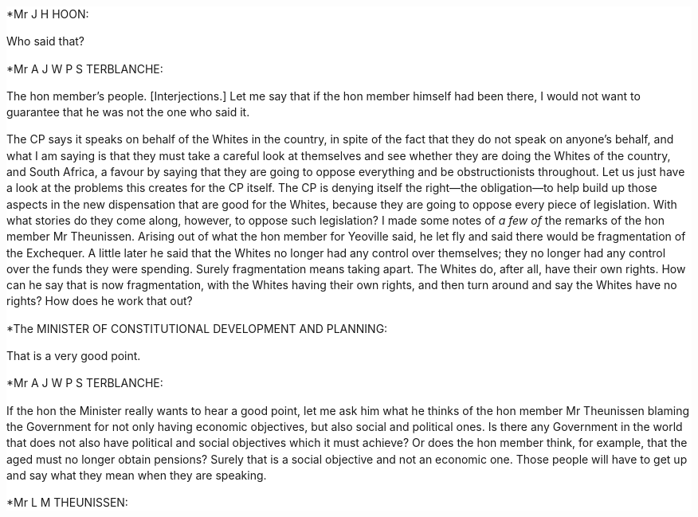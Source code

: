 </speech>

<speech by="#hoon">

<from>*Mr <person refersTo="hansard_za">J H HOON</person>:</from>

<p>Who said that?</p>

</speech>

<speech by="#terblanche">

<from>*Mr <person refersTo="hansard_za">A J W P S TERBLANCHE</person>:</from>

<p>The hon member&#x2019;s people. [Interjections.] Let me say that if the hon member himself had been there, I would not want to guarantee that he was not the one who said it.</p>

<p>The CP says it speaks on behalf of the Whites in the country, in spite of the fact that they do not speak on anyone&#x2019;s behalf, and what I am saying is that they must take a careful look at themselves and see whether they are doing the Whites of the country, and South Africa, a favour by saying that they are going to oppose everything and be obstructionists throughout. Let us just have a look at the problems this creates for the CP itself. The CP is denying itself the right&#x2014;the obligation&#x2014;to help build up those aspects in the new dispensation that are good for the Whites, because they are going to oppose every piece of legislation. With what stories do they come along, however, to oppose such legislation? I made some notes of <i>a few of</i> the remarks of the hon member Mr Theunissen. Arising out of what the hon member for Yeoville said, he let fly and said there would be fragmentation of the Exchequer. A little later he said that the Whites no <span class="col_9607-9608" refersTo="page_0594"/>longer had any control over themselves; they no longer had any control over the funds they were spending. Surely fragmentation means taking apart. The Whites do, after all, have their own rights. How can he say that is now fragmentation, with the Whites having their own rights, and then turn around and say the Whites have no rights? How does he work that out?</p>

</speech>

<speech by="#minister_of_constitutional_development_and_planning">

<from>*The <person refersTo="hansard_za">MINISTER OF CONSTITUTIONAL DEVELOPMENT AND PLANNING</person>:</from>

<p>That is a very good point.</p>

</speech>

<speech by="#terblanche">

<from>*Mr <person refersTo="hansard_za">A J W P S TERBLANCHE</person>:</from>

<p>If the hon the Minister really wants to hear a good point, let me ask him what he thinks of the hon member Mr Theunissen blaming the Government for not only having economic objectives, but also social and political ones. Is there any Government in the world that does not also have political and social objectives which it must achieve? Or does the hon member think, for example, that the aged must no longer obtain pensions? Surely that is a social objective and not an economic one. Those people will have to get up and say what they mean when they are speaking.</p>

</speech>

<speech by="#theunissen">

<from>*Mr <person refersTo="hansard_za">L M THEUNISSEN</person>:</from>

